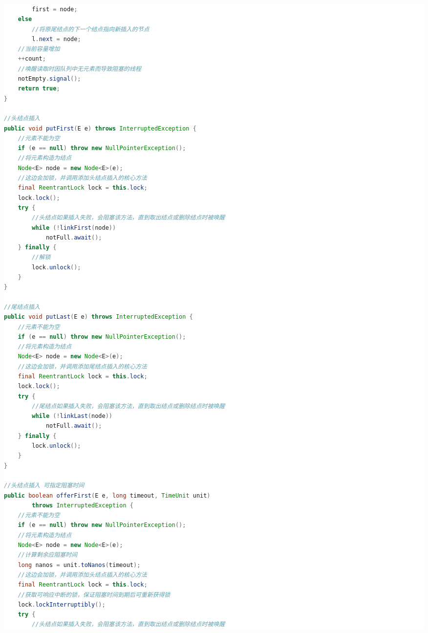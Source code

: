 ```Java
        first = node;
    else
        //将原尾结点的下一个结点指向新插入的节点
        l.next = node;
    //当前容量增加
    ++count;
    //唤醒读取时因队列中无元素而导致阻塞的线程
    notEmpty.signal();
    return true;
}

//头结点插入
public void putFirst(E e) throws InterruptedException {
    //元素不能为空
    if (e == null) throw new NullPointerException();
    //将元素构造为结点
    Node<E> node = new Node<E>(e);
    //这边会加锁，并调用添加头结点插入的核心方法
    final ReentrantLock lock = this.lock;
    lock.lock();
    try {
        //头结点如果插入失败，会阻塞该方法，直到取出结点或删除结点时被唤醒
        while (!linkFirst(node))
            notFull.await();
    } finally {
        //解锁
        lock.unlock();
    }
}

//尾结点插入
public void putLast(E e) throws InterruptedException {
    //元素不能为空
    if (e == null) throw new NullPointerException();
    //将元素构造为结点
    Node<E> node = new Node<E>(e);
    //这边会加锁，并调用添加尾结点插入的核心方法
    final ReentrantLock lock = this.lock;
    lock.lock();
    try {
        //尾结点如果插入失败，会阻塞该方法，直到取出结点或删除结点时被唤醒
        while (!linkLast(node))
            notFull.await();
    } finally {
        lock.unlock();
    }
}

//头结点插入 可指定阻塞时间
public boolean offerFirst(E e, long timeout, TimeUnit unit)
        throws InterruptedException {
    //元素不能为空
    if (e == null) throw new NullPointerException();
    //将元素构造为结点
    Node<E> node = new Node<E>(e);
    //计算剩余应阻塞时间
    long nanos = unit.toNanos(timeout);
    //这边会加锁，并调用添加头结点插入的核心方法
    final ReentrantLock lock = this.lock;
    //获取可响应中断的锁，保证阻塞时间到期后可重新获得锁
    lock.lockInterruptibly();
    try {
        //头结点如果插入失败，会阻塞该方法，直到取出结点或删除结点时被唤醒
```